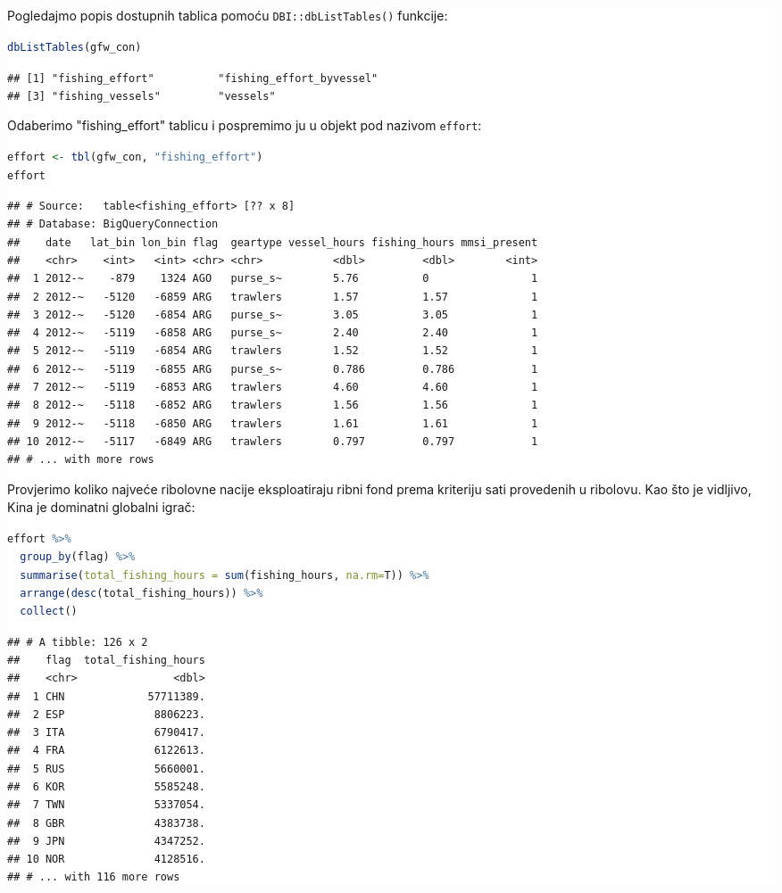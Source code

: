 Pogledajmo popis dostupnih tablica pomoću `DBI::dbListTables()` funkcije:


```r
dbListTables(gfw_con)
```

```
## [1] "fishing_effort"          "fishing_effort_byvessel"
## [3] "fishing_vessels"         "vessels"
```

Odaberimo "fishing_effort" tablicu i pospremimo ju u objekt pod nazivom `effort`:


```r
effort <- tbl(gfw_con, "fishing_effort")
effort
```

```
## # Source:   table<fishing_effort> [?? x 8]
## # Database: BigQueryConnection
##    date   lat_bin lon_bin flag  geartype vessel_hours fishing_hours mmsi_present
##    <chr>    <int>   <int> <chr> <chr>           <dbl>         <dbl>        <int>
##  1 2012-~    -879    1324 AGO   purse_s~        5.76          0                1
##  2 2012-~   -5120   -6859 ARG   trawlers        1.57          1.57             1
##  3 2012-~   -5120   -6854 ARG   purse_s~        3.05          3.05             1
##  4 2012-~   -5119   -6858 ARG   purse_s~        2.40          2.40             1
##  5 2012-~   -5119   -6854 ARG   trawlers        1.52          1.52             1
##  6 2012-~   -5119   -6855 ARG   purse_s~        0.786         0.786            1
##  7 2012-~   -5119   -6853 ARG   trawlers        4.60          4.60             1
##  8 2012-~   -5118   -6852 ARG   trawlers        1.56          1.56             1
##  9 2012-~   -5118   -6850 ARG   trawlers        1.61          1.61             1
## 10 2012-~   -5117   -6849 ARG   trawlers        0.797         0.797            1
## # ... with more rows
```

Provjerimo koliko najveće ribolovne nacije eksploatiraju ribni fond prema kriteriju sati provedenih u ribolovu. Kao što je vidljivo, Kina je dominatni globalni igrač:


```r
effort %>%
  group_by(flag) %>%
  summarise(total_fishing_hours = sum(fishing_hours, na.rm=T)) %>%
  arrange(desc(total_fishing_hours)) %>%
  collect()
```

```
## # A tibble: 126 x 2
##    flag  total_fishing_hours
##    <chr>               <dbl>
##  1 CHN             57711389.
##  2 ESP              8806223.
##  3 ITA              6790417.
##  4 FRA              6122613.
##  5 RUS              5660001.
##  6 KOR              5585248.
##  7 TWN              5337054.
##  8 GBR              4383738.
##  9 JPN              4347252.
## 10 NOR              4128516.
## # ... with 116 more rows
```
